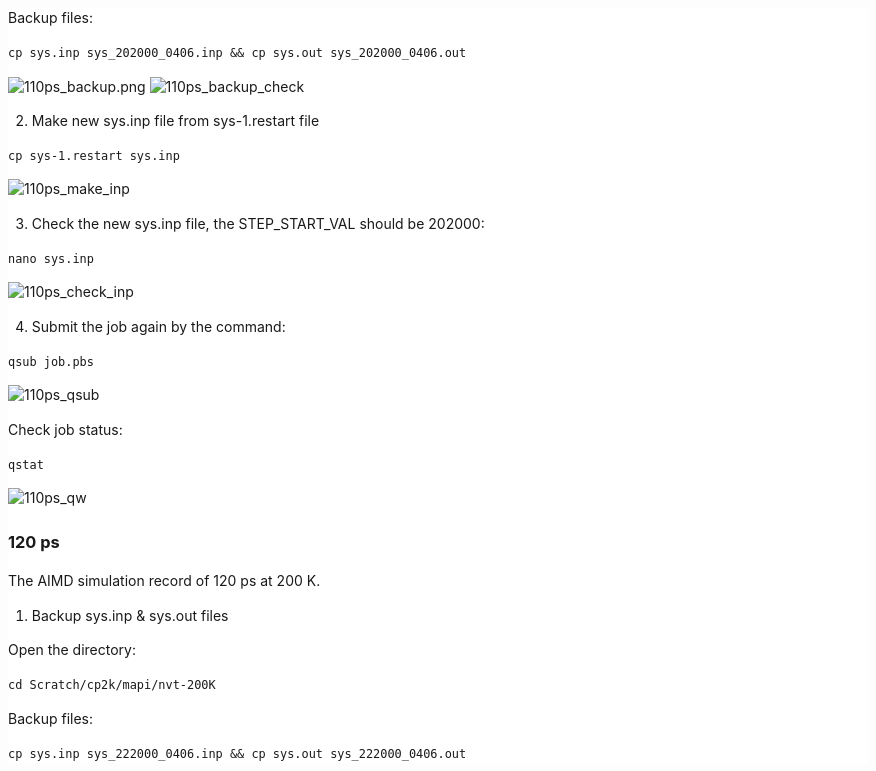 Backup files:

```
cp sys.inp sys_202000_0406.inp && cp sys.out sys_202000_0406.out
```

<img src="../nvt-200K/110ps_backup.png" alt="110ps_backup.png" style="width:60%;" />

<img src="../nvt-200K/110ps_backup_check.png" alt="110ps_backup_check" style="width:60%;" />

2. Make new sys.inp file from sys-1.restart file

```
cp sys-1.restart sys.inp
```

<img src="../nvt-200K/110ps_make_inp.png" alt="110ps_make_inp" style="width:60%;" />

3. Check the new sys.inp file, the STEP_START_VAL should be 202000:

```
nano sys.inp
```

<img src="../nvt-200K/110ps_check_inp.png" alt="110ps_check_inp" style="width:60%;" />

4. Submit the job again by the command:

```
qsub job.pbs
```

<img src="../nvt-200K/110ps_qsub.png" alt="110ps_qsub" style="width:60%;" />

Check job status:

```
qstat
```

<img src="../nvt-200K/110ps_qw.png" alt="110ps_qw" style="width:60%;" />

### 120 ps

The AIMD simulation record of 120 ps at 200 K.

1. Backup sys.inp & sys.out files

Open the directory:

```
cd Scratch/cp2k/mapi/nvt-200K
```

Backup files:

```
cp sys.inp sys_222000_0406.inp && cp sys.out sys_222000_0406.out
```

